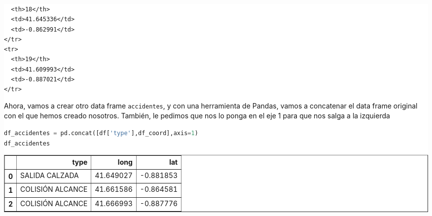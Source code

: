       <th>18</th>
      <td>41.645336</td>
      <td>-0.862991</td>
    </tr>
    <tr>
      <th>19</th>
      <td>41.609993</td>
      <td>-0.887021</td>
    </tr>
  </tbody>
</table>
</div>



Ahora, vamos a crear otro data frame `accidentes`, y con una herramienta de Pandas, vamos a concatenar el data frame original con el que hemos creado nosotros. También, le pedimos que nos lo ponga en el eje 1 para que nos salga a la izquierda


```python
df_accidentes = pd.concat([df['type'],df_coord],axis=1)
df_accidentes
```




<div>
<style scoped>
    .dataframe tbody tr th:only-of-type {
        vertical-align: middle;
    }

    .dataframe tbody tr th {
        vertical-align: top;
    }

    .dataframe thead th {
        text-align: right;
    }
</style>
<table border="1" class="dataframe">
  <thead>
    <tr style="text-align: right;">
      <th></th>
      <th>type</th>
      <th>long</th>
      <th>lat</th>
    </tr>
  </thead>
  <tbody>
    <tr>
      <th>0</th>
      <td>SALIDA CALZADA</td>
      <td>41.649027</td>
      <td>-0.881853</td>
    </tr>
    <tr>
      <th>1</th>
      <td>COLISIÓN ALCANCE</td>
      <td>41.661586</td>
      <td>-0.864581</td>
    </tr>
    <tr>
      <th>2</th>
      <td>COLISIÓN ALCANCE</td>
      <td>41.666993</td>
      <td>-0.887776</td>